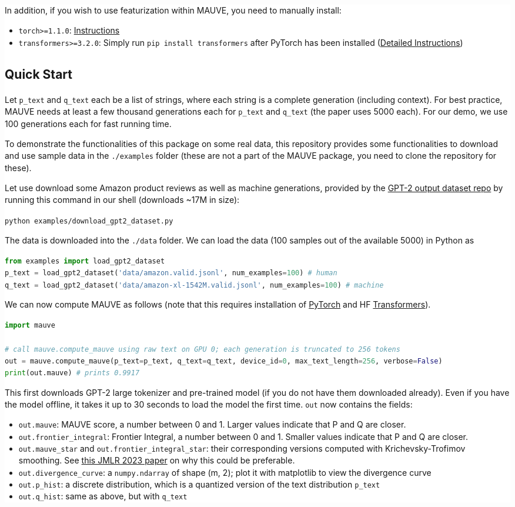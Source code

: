 In addition, if you wish to use featurization within MAUVE, you need to manually install:
- `torch>=1.1.0`: [Instructions](https://pytorch.org/get-started/locally/)
- `transformers>=3.2.0`:  Simply run `pip install transformers` after PyTorch has been installed 
    ([Detailed Instructions](https://huggingface.co/transformers/installation.html))



## Quick Start
Let `p_text` and `q_text` each be a list of strings, where each string is a complete generation (including context). 
For best practice, MAUVE needs at least a few thousand generations each for `p_text` and `q_text`
(the paper uses 5000 each).
For our demo, we use 100 generations each for fast running time.

To demonstrate the functionalities of this package on some real data, 
this repository provides some functionalities to
download and use sample data in the `./examples` folder
(these are not a part of the MAUVE package, you need to clone the repository for these).

Let use download some Amazon product reviews as well as
machine generations, provided by the 
[GPT-2 output dataset repo](https://github.com/openai/gpt-2-output-dataset)
 by running this command in our shell (downloads ~17M in size):
```bash
python examples/download_gpt2_dataset.py

```
The data is downloaded into the `./data` folder. 
We can load the data (100 samples out of the available 5000) in Python as 
```python
from examples import load_gpt2_dataset
p_text = load_gpt2_dataset('data/amazon.valid.jsonl', num_examples=100) # human
q_text = load_gpt2_dataset('data/amazon-xl-1542M.valid.jsonl', num_examples=100) # machine
```

We can now compute MAUVE as follows
(note that this requires installation of [PyTorch](https://pytorch.org) 
and HF [Transformers](https://huggingface.co/transformers)). 
```python
import mauve 

# call mauve.compute_mauve using raw text on GPU 0; each generation is truncated to 256 tokens
out = mauve.compute_mauve(p_text=p_text, q_text=q_text, device_id=0, max_text_length=256, verbose=False)
print(out.mauve) # prints 0.9917
```
This first downloads GPT-2 large tokenizer and pre-trained model (if you do not have them downloaded already). 
Even if you have the model offline, it takes it up to 30 seconds to load the model the first time. 
`out` now contains the fields:
- `out.mauve`: MAUVE score, a number between 0 and 1. Larger values indicate that P and Q are closer.
- `out.frontier_integral`: Frontier Integral, a number between 0 and 1. Smaller values indicate that P and Q are closer.
- `out.mauve_star` and `out.frontier_integral_star`: their corresponding versions computed with Krichevsky-Trofimov smoothing. See [this JMLR 2023 paper](https://arxiv.org/pdf/2212.14578.pdf) on why this could be preferable.
- `out.divergence_curve`: a `numpy.ndarray` of shape (m, 2); plot it with matplotlib to view the divergence curve
- `out.p_hist`: a discrete distribution, which is a quantized version of the text distribution `p_text`
- `out.q_hist`: same as above, but with `q_text`  
